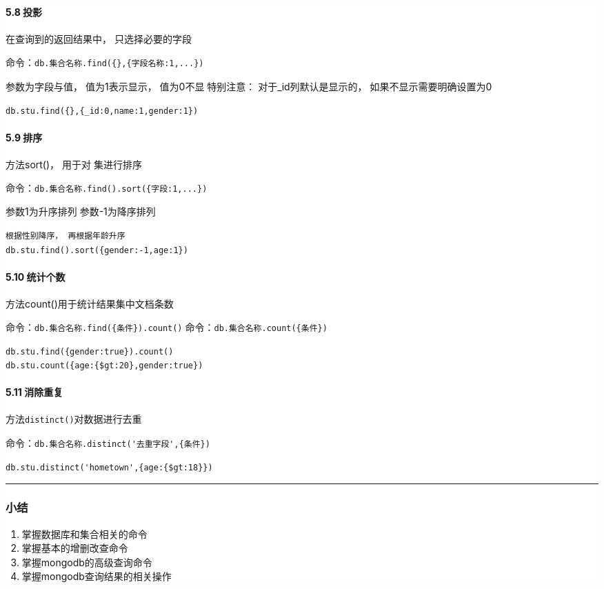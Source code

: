#### 5.8 投影

 在查询到的返回结果中， 只选择必要的字段

 命令：`db.集合名称.find({},{字段名称:1,...})`

 参数为字段与值， 值为1表示显示， 值为0不显
 特别注意： 对于_id列默认是显示的， 如果不显示需要明确设置为0

 `db.stu.find({},{_id:0,name:1,gender:1})`

#### 5.9 排序
 ⽅法sort()， ⽤于对	集进⾏排序

 命令：`db.集合名称.find().sort({字段:1,...})`

 参数1为升序排列
 参数-1为降序排列

 ```
 根据性别降序， 再根据年龄升序
 db.stu.find().sort({gender:-1,age:1})
 ```

#### 5.10 统计个数
 ⽅法count()⽤于统计结果集中⽂档条数

 命令：`db.集合名称.find({条件}).count()`
 命令：`db.集合名称.count({条件})`

 ```
 db.stu.find({gender:true}).count()
 db.stu.count({age:{$gt:20},gender:true})
 ```

#### 5.11 消除重复
⽅法`distinct()`对数据进⾏去重

命令：`db.集合名称.distinct('去重字段',{条件})`

```
db.stu.distinct('hometown',{age:{$gt:18}})
```

-----

### 小结
1. 掌握数据库和集合相关的命令
2. 掌握基本的增删改查命令
3. 掌握mongodb的高级查询命令
4. 掌握mongodb查询结果的相关操作



